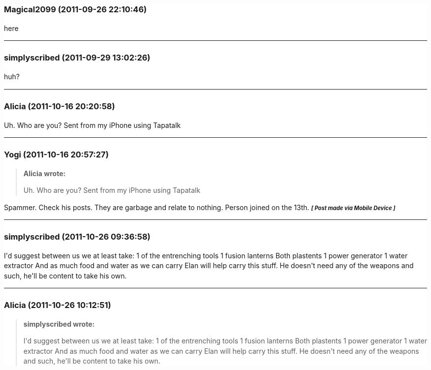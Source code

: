 ### **Magical2099** (2011-09-26 22:10:46)

here

---

### **simplyscribed** (2011-09-29 13:02:26)

huh?

---

### **Alicia** (2011-10-16 20:20:58)

Uh. Who are you?
Sent from my iPhone using Tapatalk

---

### **Yogi** (2011-10-16 20:57:27)

> **Alicia wrote:**
>
> Uh. Who are you?
> Sent from my iPhone using Tapatalk

Spammer. Check his posts. They are garbage and relate to nothing. Person joined on the 13th.
<span style="font-size: 0.80em;">***[ Post made via Mobile Device ]***</span>

---

### **simplyscribed** (2011-10-26 09:36:58)

I'd suggest between us we at least take:
1 of the entrenching tools
1 fusion lanterns
Both plastents
1 power generator
1 water extractor
And as much food and water as we can carry
Elan will help carry this stuff. He doesn't need any of the weapons and such, he'll be content to take his own.

---

### **Alicia** (2011-10-26 10:12:51)

> **simplyscribed wrote:**
>
> I&#39;d suggest between us we at least take:
> 1 of the entrenching tools
> 1 fusion lanterns
> Both plastents
> 1 power generator
> 1 water extractor
> And as much food and water as we can carry
> Elan will help carry this stuff. He doesn&#39;t need any of the weapons and such, he&#39;ll be content to take his own.
